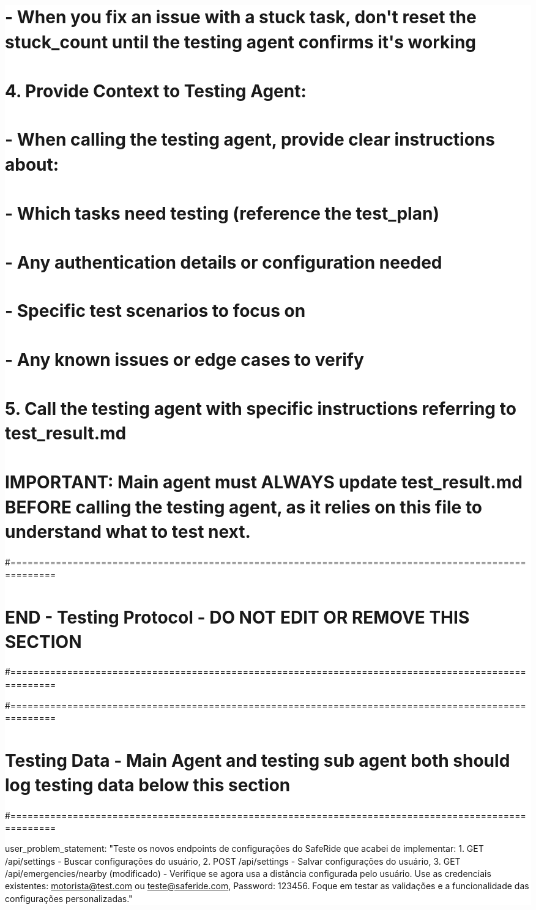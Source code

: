 #    - When you fix an issue with a stuck task, don't reset the stuck_count until the testing agent confirms it's working
#
# 4. Provide Context to Testing Agent:
#    - When calling the testing agent, provide clear instructions about:
#      - Which tasks need testing (reference the test_plan)
#      - Any authentication details or configuration needed
#      - Specific test scenarios to focus on
#      - Any known issues or edge cases to verify
#
# 5. Call the testing agent with specific instructions referring to test_result.md
#
# IMPORTANT: Main agent must ALWAYS update test_result.md BEFORE calling the testing agent, as it relies on this file to understand what to test next.

#====================================================================================================
# END - Testing Protocol - DO NOT EDIT OR REMOVE THIS SECTION
#====================================================================================================



#====================================================================================================
# Testing Data - Main Agent and testing sub agent both should log testing data below this section
#====================================================================================================

user_problem_statement: "Teste os novos endpoints de configurações do SafeRide que acabei de implementar: 1. GET /api/settings - Buscar configurações do usuário, 2. POST /api/settings - Salvar configurações do usuário, 3. GET /api/emergencies/nearby (modificado) - Verifique se agora usa a distância configurada pelo usuário. Use as credenciais existentes: motorista@test.com ou teste@saferide.com, Password: 123456. Foque em testar as validações e a funcionalidade das configurações personalizadas."
